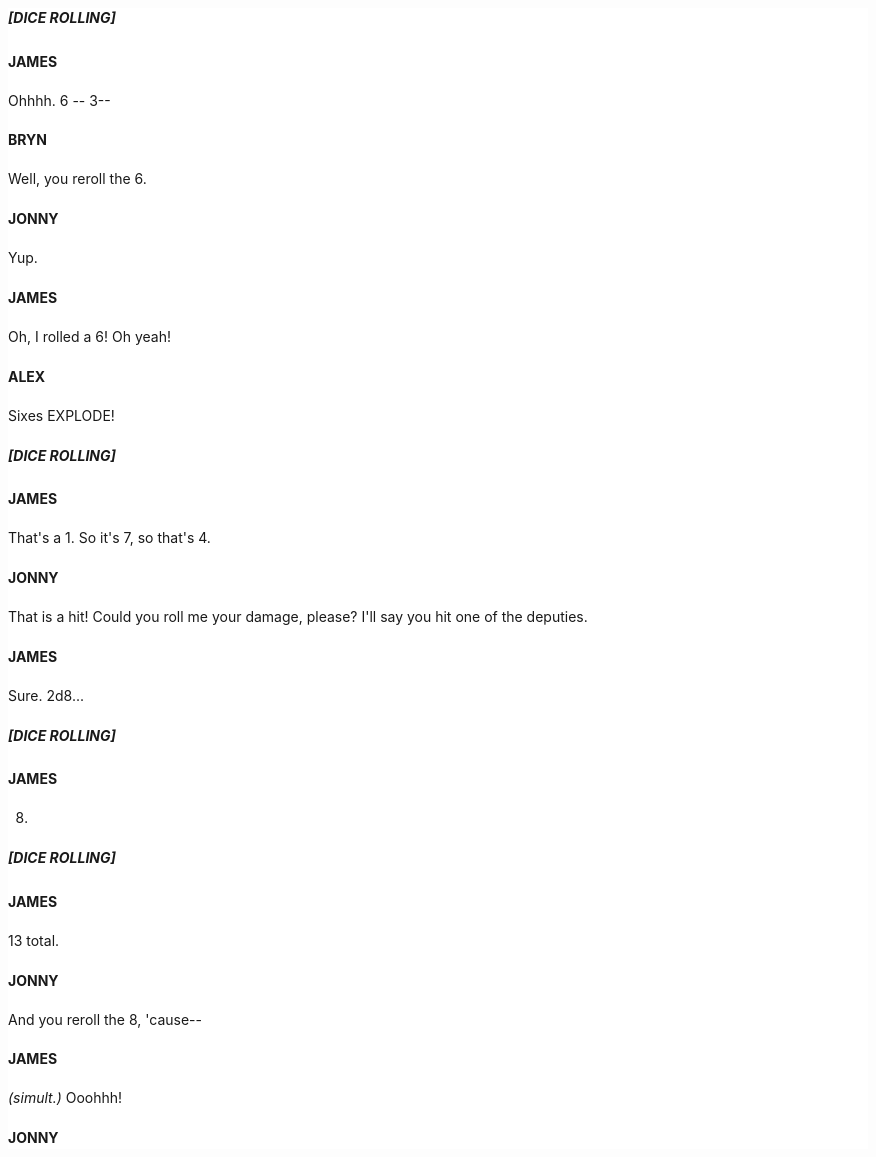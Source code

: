 ##### [DICE ROLLING]

#### JAMES

Ohhhh. 6 -- 3--

#### BRYN

Well, you reroll the 6.

#### JONNY

Yup.

#### JAMES

Oh, I rolled a 6! Oh yeah!

#### ALEX

Sixes EXPLODE!

##### [DICE ROLLING]

#### JAMES

That's a 1. So it's 7, so that's 4.

#### JONNY

That is a hit! Could you roll me your damage, please? I'll say you hit one of the deputies.

#### JAMES

Sure. 2d8...

##### [DICE ROLLING]

#### JAMES

8.

##### [DICE ROLLING]

#### JAMES

13 total.

#### JONNY

And you reroll the 8, 'cause--

#### JAMES

_(simult.)_ Ooohhh!

#### JONNY
